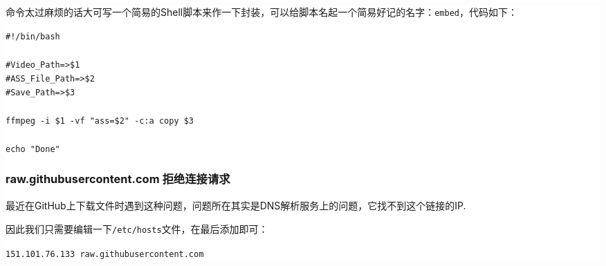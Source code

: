 命令太过麻烦的话大可写一个简易的Shell脚本来作一下封装，可以给脚本名起一个简易好记的名字：`embed`，代码如下：
```shell
#!/bin/bash

#Video_Path=>$1
#ASS_File_Path=>$2
#Save_Path=>$3

ffmpeg -i $1 -vf "ass=$2" -c:a copy $3

echo "Done"
```

### raw.githubusercontent.com 拒绝连接请求

最近在GitHub上下载文件时遇到这种问题，问题所在其实是DNS解析服务上的问题，它找不到这个链接的IP.

因此我们只需要编辑一下`/etc/hosts`文件，在最后添加即可：
```
151.101.76.133 raw.githubusercontent.com
```